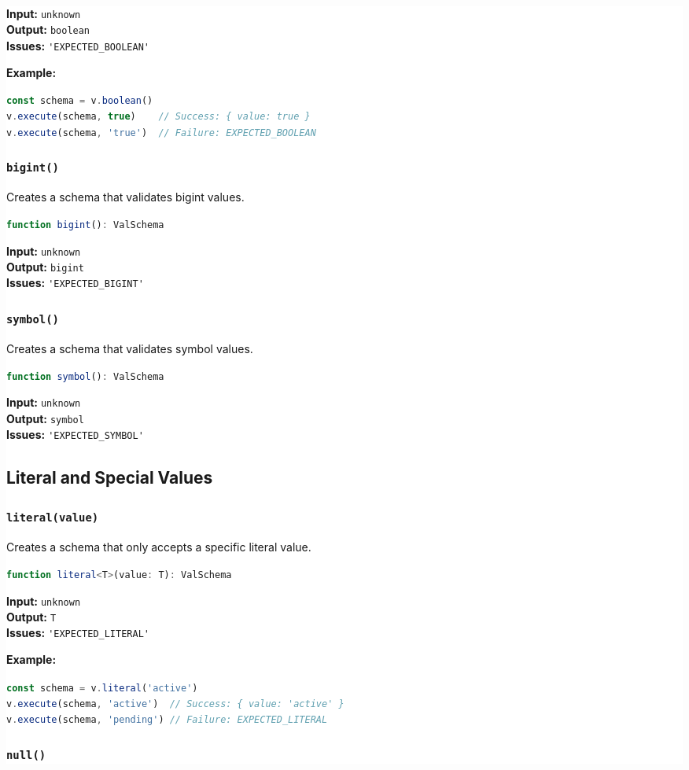 **Input:** `unknown`  
**Output:** `boolean`  
**Issues:** `'EXPECTED_BOOLEAN'`

**Example:**
```typescript
const schema = v.boolean()
v.execute(schema, true)    // Success: { value: true }
v.execute(schema, 'true')  // Failure: EXPECTED_BOOLEAN
```

### `bigint()`

Creates a schema that validates bigint values.

```typescript
function bigint(): ValSchema
```

**Input:** `unknown`  
**Output:** `bigint`  
**Issues:** `'EXPECTED_BIGINT'`

### `symbol()`

Creates a schema that validates symbol values.

```typescript
function symbol(): ValSchema
```

**Input:** `unknown`  
**Output:** `symbol`  
**Issues:** `'EXPECTED_SYMBOL'`

## Literal and Special Values

### `literal(value)`

Creates a schema that only accepts a specific literal value.

```typescript
function literal<T>(value: T): ValSchema
```

**Input:** `unknown`  
**Output:** `T`  
**Issues:** `'EXPECTED_LITERAL'`

**Example:**
```typescript
const schema = v.literal('active')
v.execute(schema, 'active')  // Success: { value: 'active' }
v.execute(schema, 'pending') // Failure: EXPECTED_LITERAL
```

### `null()`
